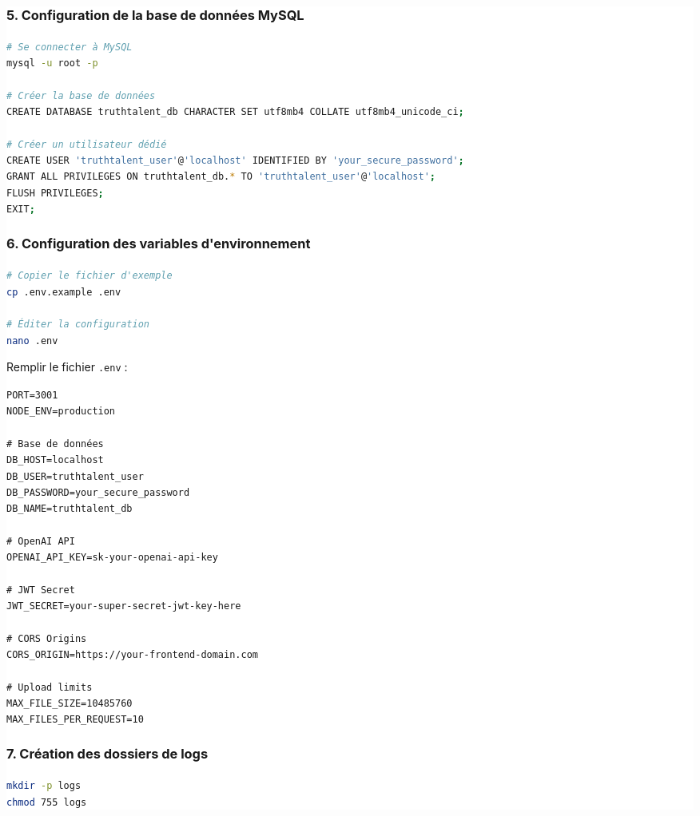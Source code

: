 ### 5. Configuration de la base de données MySQL
```bash
# Se connecter à MySQL
mysql -u root -p

# Créer la base de données
CREATE DATABASE truthtalent_db CHARACTER SET utf8mb4 COLLATE utf8mb4_unicode_ci;

# Créer un utilisateur dédié
CREATE USER 'truthtalent_user'@'localhost' IDENTIFIED BY 'your_secure_password';
GRANT ALL PRIVILEGES ON truthtalent_db.* TO 'truthtalent_user'@'localhost';
FLUSH PRIVILEGES;
EXIT;
```

### 6. Configuration des variables d'environnement
```bash
# Copier le fichier d'exemple
cp .env.example .env

# Éditer la configuration
nano .env
```

Remplir le fichier `.env` :
```env
PORT=3001
NODE_ENV=production

# Base de données
DB_HOST=localhost
DB_USER=truthtalent_user
DB_PASSWORD=your_secure_password
DB_NAME=truthtalent_db

# OpenAI API
OPENAI_API_KEY=sk-your-openai-api-key

# JWT Secret
JWT_SECRET=your-super-secret-jwt-key-here

# CORS Origins
CORS_ORIGIN=https://your-frontend-domain.com

# Upload limits
MAX_FILE_SIZE=10485760
MAX_FILES_PER_REQUEST=10
```

### 7. Création des dossiers de logs
```bash
mkdir -p logs
chmod 755 logs
```
